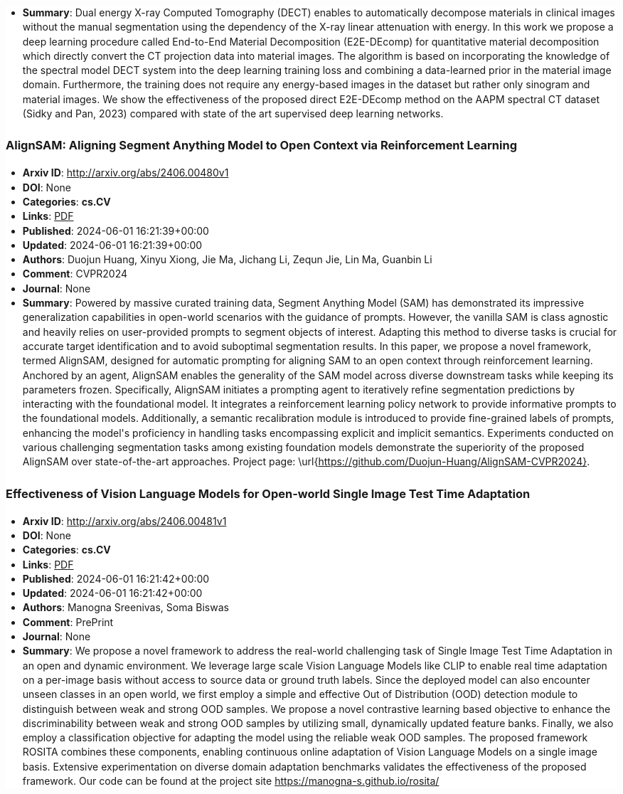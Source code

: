 - **Summary**: Dual energy X-ray Computed Tomography (DECT) enables to automatically decompose materials in clinical images without the manual segmentation using the dependency of the X-ray linear attenuation with energy. In this work we propose a deep learning procedure called End-to-End Material Decomposition (E2E-DEcomp) for quantitative material decomposition which directly convert the CT projection data into material images. The algorithm is based on incorporating the knowledge of the spectral model DECT system into the deep learning training loss and combining a data-learned prior in the material image domain. Furthermore, the training does not require any energy-based images in the dataset but rather only sinogram and material images. We show the effectiveness of the proposed direct E2E-DEcomp method on the AAPM spectral CT dataset (Sidky and Pan, 2023) compared with state of the art supervised deep learning networks.



### AlignSAM: Aligning Segment Anything Model to Open Context via Reinforcement Learning
- **Arxiv ID**: http://arxiv.org/abs/2406.00480v1
- **DOI**: None
- **Categories**: **cs.CV**
- **Links**: [PDF](http://arxiv.org/pdf/2406.00480v1)
- **Published**: 2024-06-01 16:21:39+00:00
- **Updated**: 2024-06-01 16:21:39+00:00
- **Authors**: Duojun Huang, Xinyu Xiong, Jie Ma, Jichang Li, Zequn Jie, Lin Ma, Guanbin Li
- **Comment**: CVPR2024
- **Journal**: None
- **Summary**: Powered by massive curated training data, Segment Anything Model (SAM) has demonstrated its impressive generalization capabilities in open-world scenarios with the guidance of prompts. However, the vanilla SAM is class agnostic and heavily relies on user-provided prompts to segment objects of interest. Adapting this method to diverse tasks is crucial for accurate target identification and to avoid suboptimal segmentation results. In this paper, we propose a novel framework, termed AlignSAM, designed for automatic prompting for aligning SAM to an open context through reinforcement learning. Anchored by an agent, AlignSAM enables the generality of the SAM model across diverse downstream tasks while keeping its parameters frozen. Specifically, AlignSAM initiates a prompting agent to iteratively refine segmentation predictions by interacting with the foundational model. It integrates a reinforcement learning policy network to provide informative prompts to the foundational models. Additionally, a semantic recalibration module is introduced to provide fine-grained labels of prompts, enhancing the model's proficiency in handling tasks encompassing explicit and implicit semantics. Experiments conducted on various challenging segmentation tasks among existing foundation models demonstrate the superiority of the proposed AlignSAM over state-of-the-art approaches. Project page: \url{https://github.com/Duojun-Huang/AlignSAM-CVPR2024}.



### Effectiveness of Vision Language Models for Open-world Single Image Test Time Adaptation
- **Arxiv ID**: http://arxiv.org/abs/2406.00481v1
- **DOI**: None
- **Categories**: **cs.CV**
- **Links**: [PDF](http://arxiv.org/pdf/2406.00481v1)
- **Published**: 2024-06-01 16:21:42+00:00
- **Updated**: 2024-06-01 16:21:42+00:00
- **Authors**: Manogna Sreenivas, Soma Biswas
- **Comment**: PrePrint
- **Journal**: None
- **Summary**: We propose a novel framework to address the real-world challenging task of Single Image Test Time Adaptation in an open and dynamic environment. We leverage large scale Vision Language Models like CLIP to enable real time adaptation on a per-image basis without access to source data or ground truth labels. Since the deployed model can also encounter unseen classes in an open world, we first employ a simple and effective Out of Distribution (OOD) detection module to distinguish between weak and strong OOD samples. We propose a novel contrastive learning based objective to enhance the discriminability between weak and strong OOD samples by utilizing small, dynamically updated feature banks. Finally, we also employ a classification objective for adapting the model using the reliable weak OOD samples. The proposed framework ROSITA combines these components, enabling continuous online adaptation of Vision Language Models on a single image basis. Extensive experimentation on diverse domain adaptation benchmarks validates the effectiveness of the proposed framework. Our code can be found at the project site https://manogna-s.github.io/rosita/